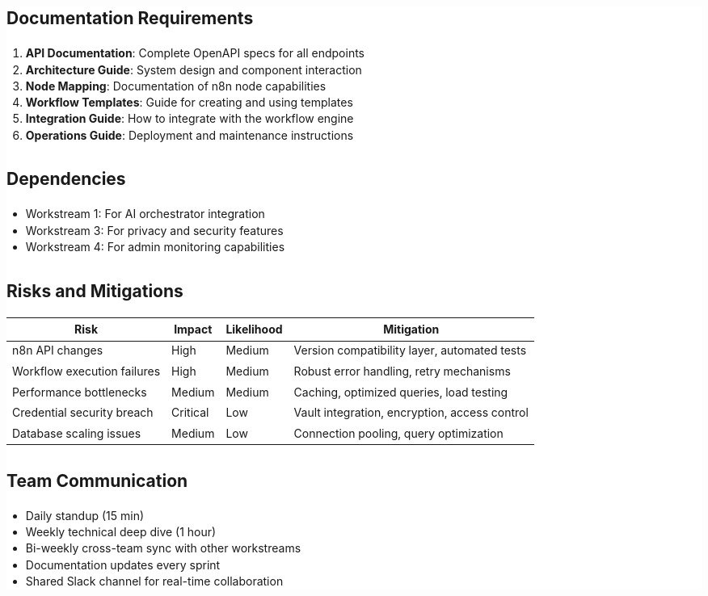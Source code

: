 ## Documentation Requirements

1. **API Documentation**: Complete OpenAPI specs for all endpoints
2. **Architecture Guide**: System design and component interaction
3. **Node Mapping**: Documentation of n8n node capabilities
4. **Workflow Templates**: Guide for creating and using templates
5. **Integration Guide**: How to integrate with the workflow engine
6. **Operations Guide**: Deployment and maintenance instructions

## Dependencies

- Workstream 1: For AI orchestrator integration
- Workstream 3: For privacy and security features
- Workstream 4: For admin monitoring capabilities

## Risks and Mitigations

| Risk | Impact | Likelihood | Mitigation |
|------|--------|------------|------------|
| n8n API changes | High | Medium | Version compatibility layer, automated tests |
| Workflow execution failures | High | Medium | Robust error handling, retry mechanisms |
| Performance bottlenecks | Medium | Medium | Caching, optimized queries, load testing |
| Credential security breach | Critical | Low | Vault integration, encryption, access control |
| Database scaling issues | Medium | Low | Connection pooling, query optimization |

## Team Communication

- Daily standup (15 min)
- Weekly technical deep dive (1 hour)
- Bi-weekly cross-team sync with other workstreams
- Documentation updates every sprint
- Shared Slack channel for real-time collaboration
